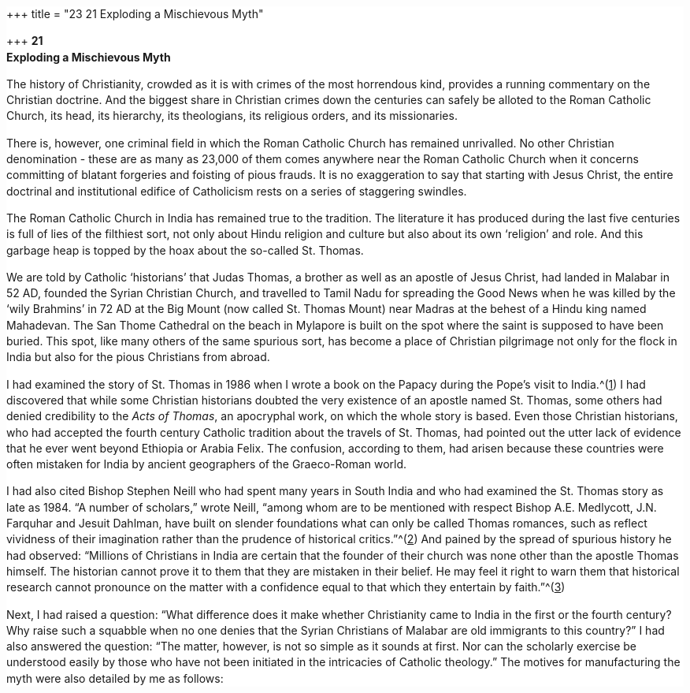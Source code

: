 +++
title = "23 21 Exploding a Mischievous Myth"

+++
**21**  
**Exploding a Mischievous Myth**

The history of Christianity, crowded as it is with crimes of the most horrendous kind, provides a running commentary on the Christian doctrine. And the biggest share in Christian crimes down the centuries can safely be alloted to the Roman Catholic Church, its head, its hierarchy, its theologians, its religious orders, and its missionaries.

There is, however, one criminal field in which the Roman Catholic Church has remained unrivalled. No other Christian denomination - these are as many as 23,000 of them comes anywhere near the Roman Catholic Church when it concerns committing of blatant forgeries and foisting of pious frauds. It is no exaggeration to say that starting with Jesus Christ, the entire doctrinal and institutional edifice of Catholicism rests on a series of staggering swindles.

The Roman Catholic Church in India has remained true to the tradition. The literature it has produced during the last five centuries is full of lies of the filthiest sort, not only about Hindu religion and culture but also about its own ‘religion’ and role. And this garbage heap is topped by the hoax about the so-called St. Thomas.

We are told by Catholic ‘historians’ that Judas Thomas, a brother as well as an apostle of Jesus Christ, had landed in Malabar in 52 AD, founded the Syrian Christian Church, and travelled to Tamil Nadu for spreading the Good News when he was killed by the ‘wily Brahmins’ in 72 AD at the Big Mount (now called St. Thomas Mount) near Madras at the behest of a Hindu king named Mahadevan. The San Thome Cathedral on the beach in Mylapore is built on the spot where the saint is supposed to have been buried. This spot, like many others of the same spurious sort, has become a place of Christian pilgrimage not only for the flock in India but also for the pious Christians from abroad.

I had examined the story of St. Thomas in 1986 when I wrote a book on the Papacy during the Pope’s visit to India.^([1](#1)) I had discovered that while some Christian historians doubted the very existence of an apostle named St. Thomas, some others had denied credibility to the
*Acts of Thomas*, an apocryphal work, on which the whole story is based.
Even those Christian historians, who had accepted the fourth century Catholic tradition about the travels of St. Thomas, had pointed out the utter lack of evidence that he ever went beyond Ethiopia or Arabia Felix. The confusion, according to them, had arisen because these countries were often mistaken for India by ancient geographers of the Graeco-Roman world.

I had also cited Bishop Stephen Neill who had spent many years in South India and who had examined the St. Thomas story as late as 1984. “A number of scholars,” wrote Neill, “among whom are to be mentioned with respect Bishop A.E. Medlycott, J.N. Farquhar and Jesuit Dahlman, have built on slender foundations what can only be called Thomas romances, such as reflect vividness of their imagination rather than the prudence of historical critics.”^([2](#2)) And pained by the spread of spurious history he had observed: “Millions of Christians in India are certain that the founder of their church was none other than the apostle Thomas himself. The historian cannot prove it to them that they are mistaken in their belief. He may feel it right to warn them that historical research cannot pronounce on the matter with a confidence equal to that which they entertain by faith.”^([3](#3))

Next, I had raised a question: “What difference does it make whether Christianity came to India in the first or the fourth century? Why raise such a squabble when no one denies that the Syrian Christians of Malabar are old immigrants to this country?” I had also answered the question: “The matter, however, is not so simple as it sounds at first. Nor can the scholarly exercise be understood easily by those who have not been initiated in the intricacies of Catholic theology.” The motives for manufacturing the myth were also detailed by me as follows:
